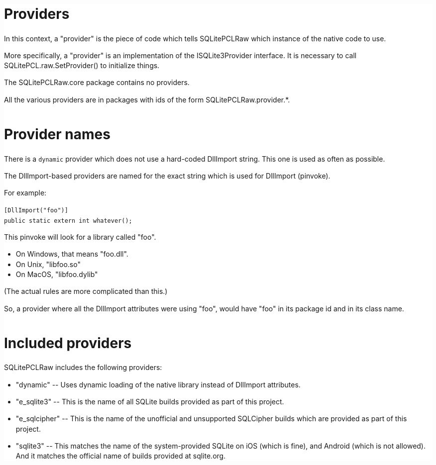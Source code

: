 # Providers

In this context, a "provider" is the piece of code which tells
SQLitePCLRaw which instance of the native code to use.

More specifically, a "provider" is an implementation of
the ISQLite3Provider interface.  It is necessary to call
SQLitePCL.raw.SetProvider() to initialize things.

The SQLitePCLRaw.core package contains no providers.

All the various providers are in packages with ids of
the form SQLitePCLRaw.provider.\*.

# Provider names

There is a `dynamic` provider which does not use a hard-coded
DllImport string.  This one is used as often as possible.

The DllImport-based providers are named for the exact string which is used
for DllImport (pinvoke).

For example:

    [DllImport("foo")]
    public static extern int whatever();

This pinvoke will look for a library called "foo".

- On Windows, that means "foo.dll".
- On Unix, "libfoo.so"
- On MacOS, "libfoo.dylib"

(The actual rules are more complicated than this.)

So, a provider where all the DllImport attributes were
using "foo", would have "foo" in its package id and
in its class name.

# Included providers

SQLitePCLRaw includes the following providers:

- "dynamic" -- Uses dynamic loading of the native library
instead of DllImport attributes.

- "e\_sqlite3" -- This is the name of all SQLite builds provided
as part of this project.

- "e\_sqlcipher" -- This is the name of the unofficial and unsupported
SQLCipher builds which are provided as part of this project.

- "sqlite3" -- This matches the name of the system-provided SQLite
on iOS (which is fine), and Android (which is not allowed).
And it matches the official name of builds provided at sqlite.org.
